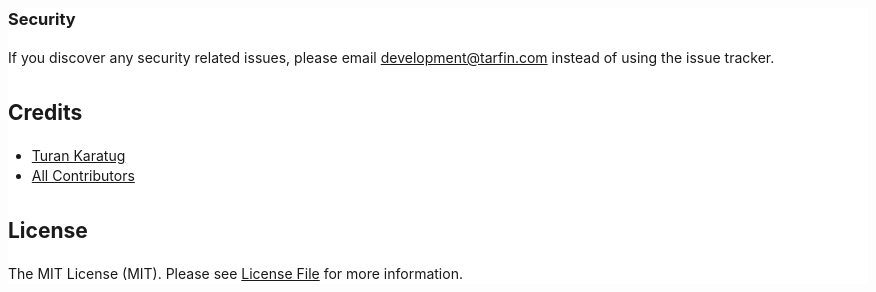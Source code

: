 ### Security

If you discover any security related issues, please email development@tarfin.com instead of using the issue tracker.

## Credits

-   [Turan Karatug](https://github.com/tarfin-labs)
-   [All Contributors](../../contributors)

## License

The MIT License (MIT). Please see [License File](LICENSE.md) for more information.

